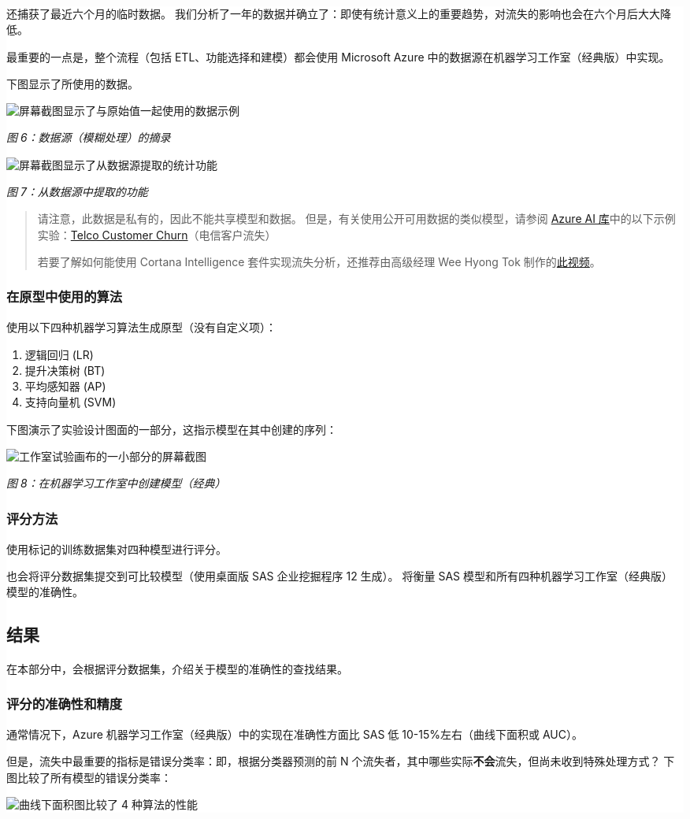 还捕获了最近六个月的临时数据。 我们分析了一年的数据并确立了：即使有统计意义上的重要趋势，对流失的影响也会在六个月后大大降低。  

最重要的一点是，整个流程（包括 ETL、功能选择和建模）都会使用 Microsoft Azure 中的数据源在机器学习工作室（经典版）中实现。   

下图显示了所使用的数据。  

![屏幕截图显示了与原始值一起使用的数据示例](./media/azure-ml-customer-churn-scenario/churn-4.png)

*图 6：数据源（模糊处理）的摘录*  

![屏幕截图显示了从数据源提取的统计功能](./media/azure-ml-customer-churn-scenario/churn-5.png)

*图 7：从数据源中提取的功能*
 

> 请注意，此数据是私有的，因此不能共享模型和数据。
> 但是，有关使用公开可用数据的类似模型，请参阅 [Azure AI 库](https://gallery.azure.ai/)中的以下示例实验：[Telco Customer Churn](https://gallery.azure.ai/Experiment/31c19425ee874f628c847f7e2d93e383)（电信客户流失）
> 
> 若要了解如何能使用 Cortana Intelligence 套件实现流失分析，还推荐由高级经理 Wee Hyong Tok 制作的[此视频](https://info.microsoft.com/Webinar-Harness-Predictive-Customer-Churn-Model.html)。 
> 
> 

### <a name="algorithms-used-in-the-prototype"></a>在原型中使用的算法
使用以下四种机器学习算法生成原型（没有自定义项）：  

1. 逻辑回归 (LR)
2. 提升决策树 (BT)
3. 平均感知器 (AP)
4. 支持向量机 (SVM)  

下图演示了实验设计图面的一部分，这指示模型在其中创建的序列：  

![工作室试验画布的一小部分的屏幕截图](./media/azure-ml-customer-churn-scenario/churn-6.png)  

*图 8：在机器学习工作室中创建模型（经典）*  

### <a name="scoring-methods"></a>评分方法
使用标记的训练数据集对四种模型进行评分。  

也会将评分数据集提交到可比较模型（使用桌面版 SAS 企业挖掘程序 12 生成）。 将衡量 SAS 模型和所有四种机器学习工作室（经典版）模型的准确性。  

## <a name="results"></a>结果
在本部分中，会根据评分数据集，介绍关于模型的准确性的查找结果。  

### <a name="accuracy-and-precision-of-scoring"></a>评分的准确性和精度
通常情况下，Azure 机器学习工作室（经典版）中的实现在准确性方面比 SAS 低 10-15%左右（曲线下面积或 AUC）。  

但是，流失中最重要的指标是错误分类率：即，根据分类器预测的前 N 个流失者，其中哪些实际**不会**流失，但尚未收到特殊处理方式？ 下图比较了所有模型的错误分类率：  

![曲线下面积图比较了 4 种算法的性能](./media/azure-ml-customer-churn-scenario/churn-7.png)
